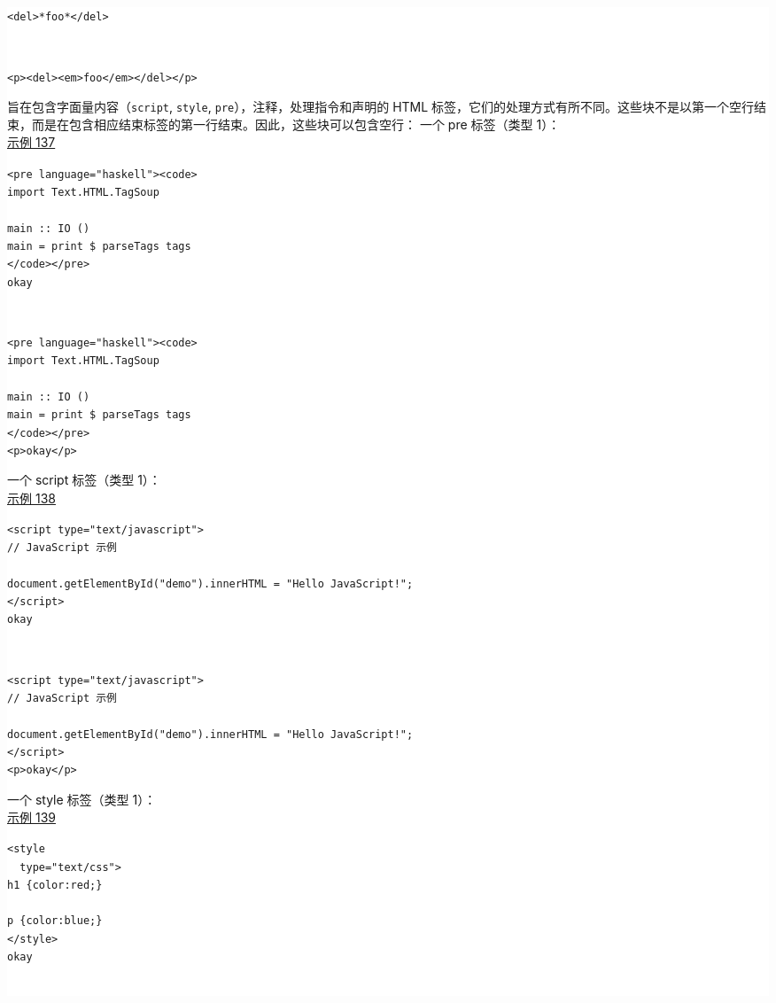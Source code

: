     <del>*foo*</del>

   

    <p><del><em>foo</em></del></p>

旨在包含字面量内容（`script`, `style`, `pre`），注释，处理指令和声明的 HTML 标签，它们的处理方式有所不同。这些块不是以第一个空行结束，而是在包含相应结束标签的第一行结束。因此，这些块可以包含空行： 
一个 pre 标签（类型 1）：  
[示例 137](https://github.github.com/gfm/#示例-137)  

    <pre language="haskell"><code>
    import Text.HTML.TagSoup
    
    main :: IO ()
    main = print $ parseTags tags
    </code></pre>
    okay

   

    <pre language="haskell"><code>
    import Text.HTML.TagSoup
    
    main :: IO ()
    main = print $ parseTags tags
    </code></pre>
    <p>okay</p>

一个 script 标签（类型 1）：  
[示例 138](https://github.github.com/gfm/#示例-138)  

    <script type="text/javascript">
    // JavaScript 示例
    
    document.getElementById("demo").innerHTML = "Hello JavaScript!";
    </script>
    okay

   

    <script type="text/javascript">
    // JavaScript 示例
    
    document.getElementById("demo").innerHTML = "Hello JavaScript!";
    </script>
    <p>okay</p>

一个 style 标签（类型 1）：  
[示例 139](https://github.github.com/gfm/#示例-139)  

    <style
      type="text/css">
    h1 {color:red;}
    
    p {color:blue;}
    </style>
    okay

   
